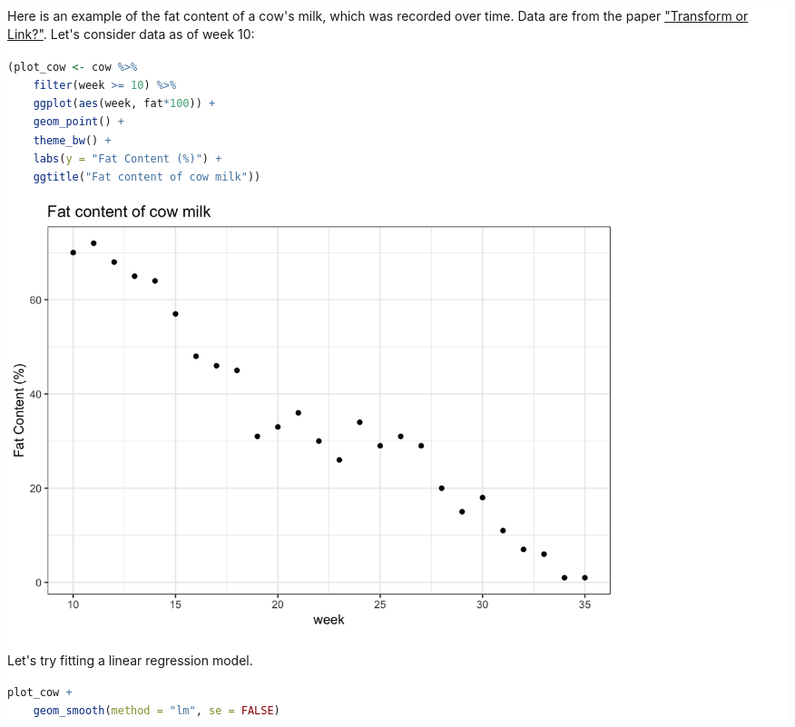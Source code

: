 Here is an example of the fat content of a cow's milk, which was recorded over time. Data are from the paper ["Transform or Link?"](https://core.ac.uk/download/pdf/79036775.pdf). Let's consider data as of week 10:


```r
(plot_cow <- cow %>% 
    filter(week >= 10) %>% 
    ggplot(aes(week, fat*100)) +
    geom_point() +
    theme_bw() +
    labs(y = "Fat Content (%)") +
    ggtitle("Fat content of cow milk"))
```

<img src="130-Scales_and_the_restricted_range_problem_files/figure-html/unnamed-chunk-2-1.png" width="672" />

Let's try fitting a linear regression model. 


```r
plot_cow +
    geom_smooth(method = "lm", se = FALSE)
```
